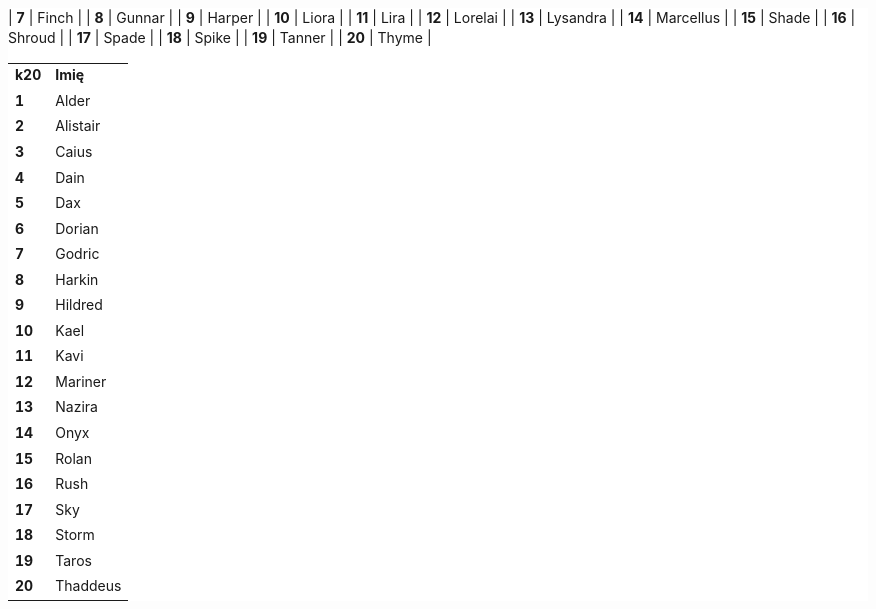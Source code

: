 | **7**   | Finch     |
| **8**   | Gunnar    |
| **9**   | Harper    |
| **10**  | Liora     |
| **11**  | Lira      |
| **12**  | Lorelai   |
| **13**  | Lysandra  |
| **14**  | Marcellus |
| **15**  | Shade     |
| **16**  | Shroud    |
| **17**  | Spade     |
| **18**  | Spike     |
| **19**  | Tanner    |
| **20**  | Thyme     |

|         |          |
| ------- | -------- |
| **k20** | **Imię** |
| **1**   | Alder    |
| **2**   | Alistair |
| **3**   | Caius    |
| **4**   | Dain     |
| **5**   | Dax      |
| **6**   | Dorian   |
| **7**   | Godric   |
| **8**   | Harkin   |
| **9**   | Hildred  |
| **10**  | Kael     |
| **11**  | Kavi     |
| **12**  | Mariner  |
| **13**  | Nazira   |
| **14**  | Onyx     |
| **15**  | Rolan    |
| **16**  | Rush     |
| **17**  | Sky      |
| **18**  | Storm    |
| **19**  | Taros    |
| **20**  | Thaddeus |
